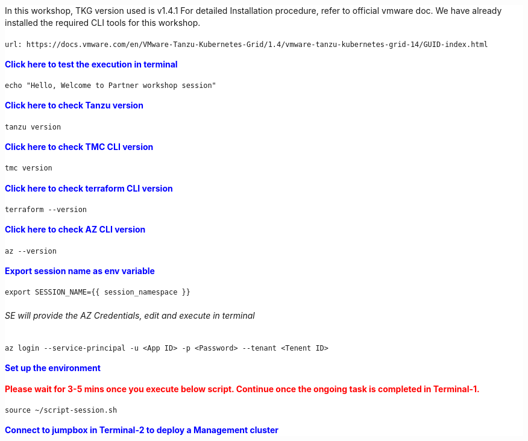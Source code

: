 In this workshop, TKG version used is v1.4.1
For detailed Installation procedure, refer to official vmware doc. We have already installed the required CLI tools for this workshop. 

```dashboard:open-url
url: https://docs.vmware.com/en/VMware-Tanzu-Kubernetes-Grid/1.4/vmware-tanzu-kubernetes-grid-14/GUID-index.html
```

<p style="color:blue"><strong> Click here to test the execution in terminal</strong></p>

```execute-1
echo "Hello, Welcome to Partner workshop session"
```

<p style="color:blue"><strong> Click here to check Tanzu version</strong></p>

```execute
tanzu version
```

<p style="color:blue"><strong> Click here to check TMC CLI version</strong></p>

```execute
tmc version
```

<p style="color:blue"><strong> Click here to check terraform CLI version</strong></p>

```execute
terraform --version
```

<p style="color:blue"><strong> Click here to check AZ CLI version</strong></p>

```execute
az --version
```

<p style="color:blue"><strong> Export session name as env variable</strong></p>

```execute-all
export SESSION_NAME={{ session_namespace }}
```

###### SE will provide the AZ Credentials, edit and execute in terminal

```copy-and-edit
az login --service-principal -u <App ID> -p <Password> --tenant <Tenent ID>
```

<p style="color:blue"><strong> Set up the environment</strong></p>

<p style="color:red"><strong>Please wait for 3-5 mins once you execute below script. Continue once the ongoing task is completed in Terminal-1.</strong></p>

```execute-1
source ~/script-session.sh
```

<p style="color:blue"><strong> Connect to jumpbox in Terminal-2 to deploy a Management cluster</strong></p>

